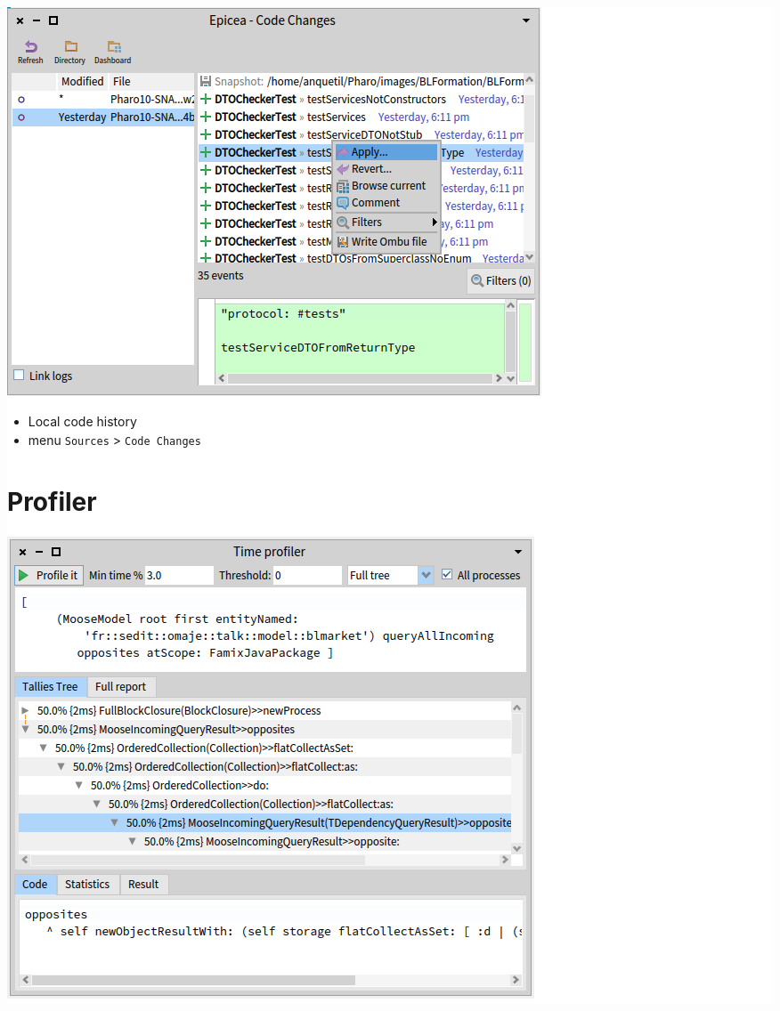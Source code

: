 ![bg right:60% h:550](./Images/epicea.png)

- Local code history
- menu `Sources` > `Code Changes`

# Profiler

![bg right:55% h:600](./Images/profiler.png)

